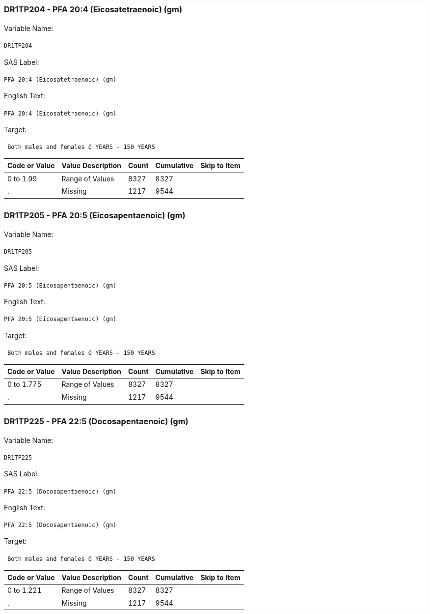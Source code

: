 ### DR1TP204 - PFA 20:4 (Eicosatetraenoic) (gm)

Variable Name:

    DR1TP204
SAS Label:

    PFA 20:4 (Eicosatetraenoic) (gm)
English Text:

    PFA 20:4 (Eicosatetraenoic) (gm)
Target:

     Both males and females 0 YEARS - 150 YEARS
Code or Value | Value Description | Count | Cumulative | Skip to Item  
---|---|---|---|---  
0 to 1.99 | Range of Values | 8327 | 8327 |   
. | Missing | 1217 | 9544 |   
  
### DR1TP205 - PFA 20:5 (Eicosapentaenoic) (gm)

Variable Name:

    DR1TP205
SAS Label:

    PFA 20:5 (Eicosapentaenoic) (gm)
English Text:

    PFA 20:5 (Eicosapentaenoic) (gm)
Target:

     Both males and females 0 YEARS - 150 YEARS
Code or Value | Value Description | Count | Cumulative | Skip to Item  
---|---|---|---|---  
0 to 1.775 | Range of Values | 8327 | 8327 |   
. | Missing | 1217 | 9544 |   
  
### DR1TP225 - PFA 22:5 (Docosapentaenoic) (gm)

Variable Name:

    DR1TP225
SAS Label:

    PFA 22:5 (Docosapentaenoic) (gm)
English Text:

    PFA 22:5 (Docosapentaenoic) (gm)
Target:

     Both males and females 0 YEARS - 150 YEARS
Code or Value | Value Description | Count | Cumulative | Skip to Item  
---|---|---|---|---  
0 to 1.221 | Range of Values | 8327 | 8327 |   
. | Missing | 1217 | 9544 |   
  